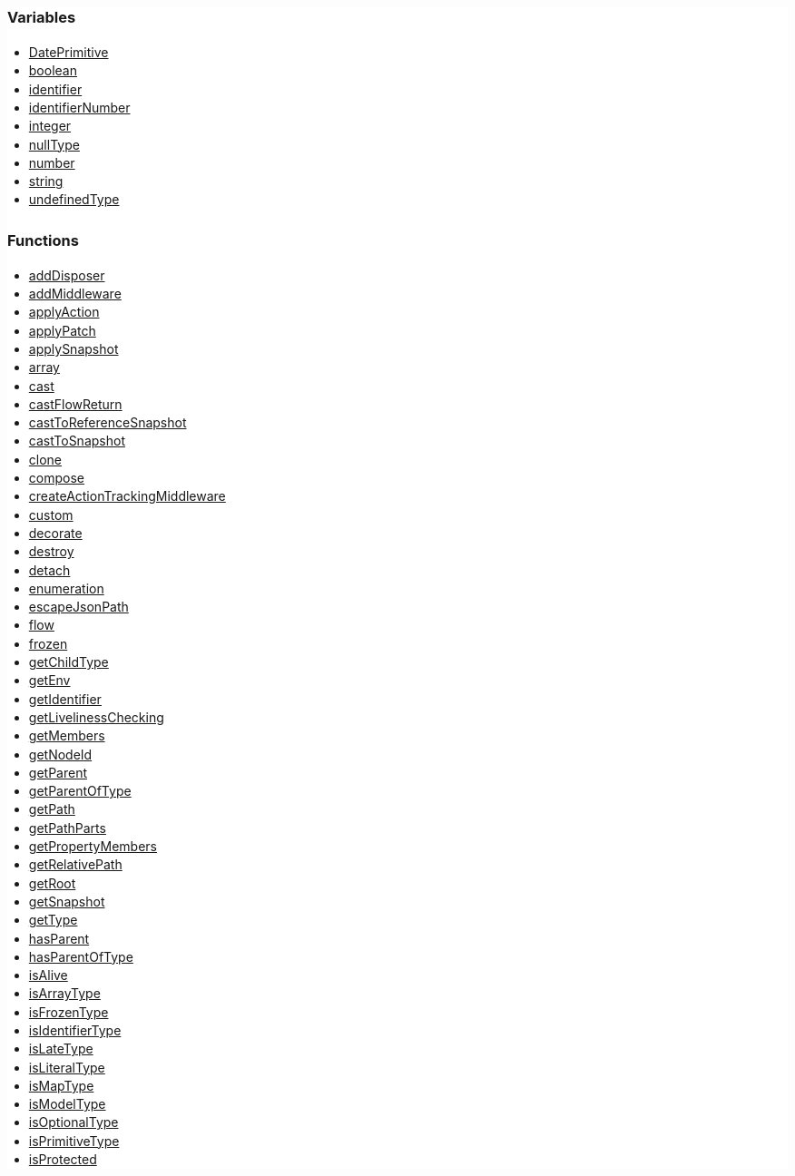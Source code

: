 ### Variables

* [DatePrimitive](#dateprimitive)
* [boolean](#boolean)
* [identifier](#identifier)
* [identifierNumber](#identifiernumber)
* [integer](#integer)
* [nullType](#nulltype)
* [number](#number)
* [string](#string)
* [undefinedType](#undefinedtype)

### Functions

* [addDisposer](#adddisposer)
* [addMiddleware](#addmiddleware)
* [applyAction](#applyaction)
* [applyPatch](#applypatch)
* [applySnapshot](#applysnapshot)
* [array](#array)
* [cast](#cast)
* [castFlowReturn](#castflowreturn)
* [castToReferenceSnapshot](#casttoreferencesnapshot)
* [castToSnapshot](#casttosnapshot)
* [clone](#clone)
* [compose](#compose)
* [createActionTrackingMiddleware](#createactiontrackingmiddleware)
* [custom](#custom)
* [decorate](#decorate)
* [destroy](#destroy)
* [detach](#detach)
* [enumeration](#enumeration)
* [escapeJsonPath](#escapejsonpath)
* [flow](#flow)
* [frozen](#frozen)
* [getChildType](#getchildtype)
* [getEnv](#getenv)
* [getIdentifier](#getidentifier)
* [getLivelinessChecking](#getlivelinesschecking)
* [getMembers](#getmembers)
* [getNodeId](#getnodeid)
* [getParent](#getparent)
* [getParentOfType](#getparentoftype)
* [getPath](#getpath)
* [getPathParts](#getpathparts)
* [getPropertyMembers](#getpropertymembers)
* [getRelativePath](#getrelativepath)
* [getRoot](#getroot)
* [getSnapshot](#getsnapshot)
* [getType](#gettype)
* [hasParent](#hasparent)
* [hasParentOfType](#hasparentoftype)
* [isAlive](#isalive)
* [isArrayType](#isarraytype)
* [isFrozenType](#isfrozentype)
* [isIdentifierType](#isidentifiertype)
* [isLateType](#islatetype)
* [isLiteralType](#isliteraltype)
* [isMapType](#ismaptype)
* [isModelType](#ismodeltype)
* [isOptionalType](#isoptionaltype)
* [isPrimitiveType](#isprimitivetype)
* [isProtected](#isprotected)